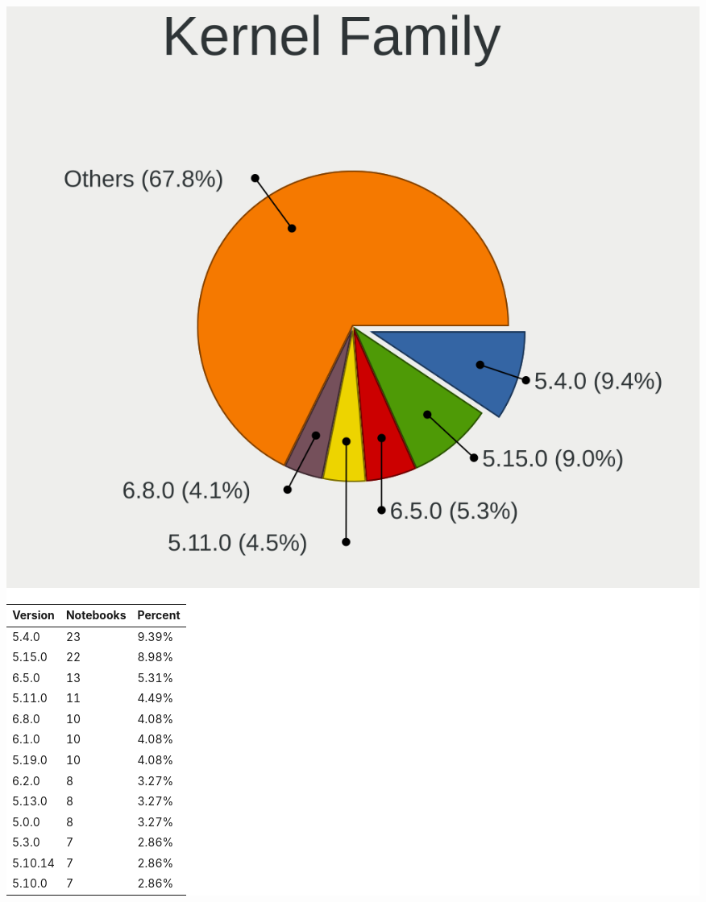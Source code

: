 ![Kernel Family](./images/pie_chart/os_kernel_family.svg)


| Version | Notebooks | Percent |
|---------|-----------|---------|
| 5.4.0   | 23        | 9.39%   |
| 5.15.0  | 22        | 8.98%   |
| 6.5.0   | 13        | 5.31%   |
| 5.11.0  | 11        | 4.49%   |
| 6.8.0   | 10        | 4.08%   |
| 6.1.0   | 10        | 4.08%   |
| 5.19.0  | 10        | 4.08%   |
| 6.2.0   | 8         | 3.27%   |
| 5.13.0  | 8         | 3.27%   |
| 5.0.0   | 8         | 3.27%   |
| 5.3.0   | 7         | 2.86%   |
| 5.10.14 | 7         | 2.86%   |
| 5.10.0  | 7         | 2.86%   |
